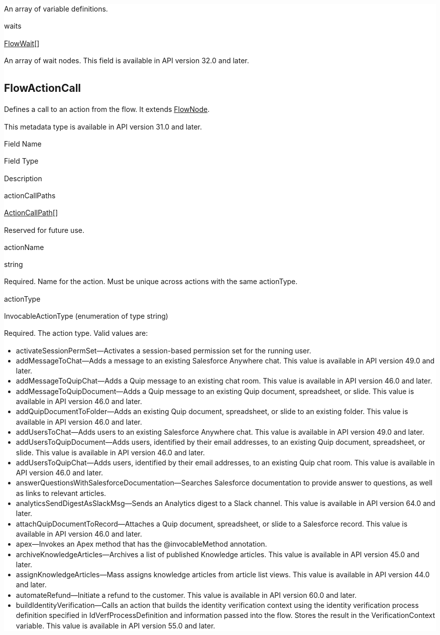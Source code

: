 An array of variable definitions.

waits

[FlowWait](#FlowWait)\[\]

An array of wait nodes. This field is available in API version 32.0 and later.

FlowActionCall
--------------

Defines a call to an action from the flow. It extends [FlowNode](#FlowNode).

This metadata type is available in API version 31.0 and later.

Field Name

Field Type

Description

actionCallPaths

[ActionCallPath](#FlowStep)\[\]

Reserved for future use.

actionName

string

Required. Name for the action. Must be unique across actions with the same actionType.

actionType

InvocableActionType (enumeration of type string)

Required. The action type. Valid values are:

*   activateSessionPermSet—Activates a session-based permission set for the running user.
*   addMessageToChat—Adds a message to an existing Salesforce Anywhere chat. This value is available in API version 49.0 and later.
*   addMessageToQuipChat—Adds a Quip message to an existing chat room. This value is available in API version 46.0 and later.
*   addMessageToQuipDocument—Adds a Quip message to an existing Quip document, spreadsheet, or slide. This value is available in API version 46.0 and later.
*   addQuipDocumentToFolder—Adds an existing Quip document, spreadsheet, or slide to an existing folder. This value is available in API version 46.0 and later.
*   addUsersToChat—Adds users to an existing Salesforce Anywhere chat. This value is available in API version 49.0 and later.
*   addUsersToQuipDocument—Adds users, identified by their email addresses, to an existing Quip document, spreadsheet, or slide. This value is available in API version 46.0 and later.
*   addUsersToQuipChat—Adds users, identified by their email addresses, to an existing Quip chat room. This value is available in API version 46.0 and later.
*   answerQuestionsWithSalesforceDocumentation—Searches Salesforce documentation to provide answer to questions, as well as links to relevant articles.
*   analyticsSendDigestAsSlackMsg—Sends an Analytics digest to a Slack channel. This value is available in API version 64.0 and later.
*   attachQuipDocumentToRecord—Attaches a Quip document, spreadsheet, or slide to a Salesforce record. This value is available in API version 46.0 and later.
*   apex—Invokes an Apex method that has the @invocableMethod annotation.
*   archiveKnowledgeArticles—Archives a list of published Knowledge articles. This value is available in API version 45.0 and later.
*   assignKnowledgeArticles—Mass assigns knowledge articles from article list views. This value is available in API version 44.0 and later.
*   automateRefund—Initiate a refund to the customer. This value is available in API version 60.0 and later.
*   buildIdentityVerification—Calls an action that builds the identity verification context using the identity verification process definition specified in IdVerfProcessDefinition and information passed into the flow. Stores the result in the VerificationContext variable. This value is available in API version 55.0 and later.